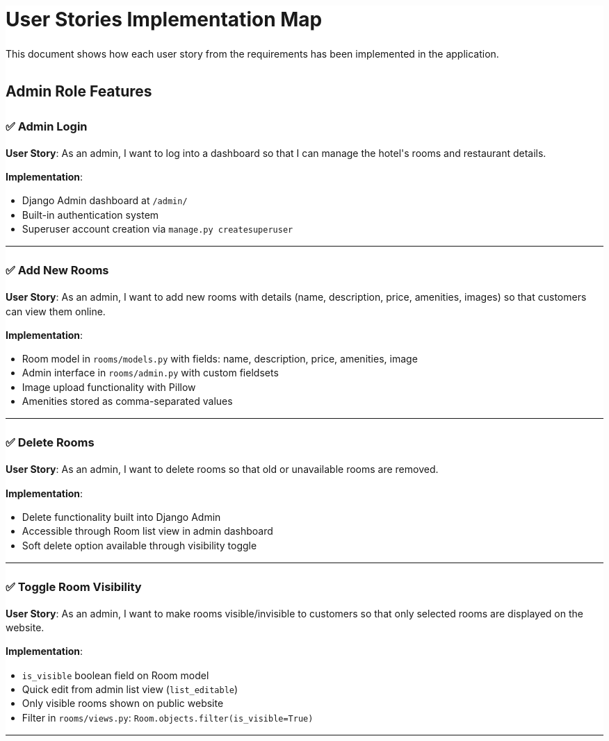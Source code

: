 # User Stories Implementation Map

This document shows how each user story from the requirements has been implemented in the application.

## Admin Role Features

### ✅ Admin Login
**User Story**: As an admin, I want to log into a dashboard so that I can manage the hotel's rooms and restaurant details.

**Implementation**:
- Django Admin dashboard at `/admin/`
- Built-in authentication system
- Superuser account creation via `manage.py createsuperuser`

---

### ✅ Add New Rooms
**User Story**: As an admin, I want to add new rooms with details (name, description, price, amenities, images) so that customers can view them online.

**Implementation**:
- Room model in `rooms/models.py` with fields: name, description, price, amenities, image
- Admin interface in `rooms/admin.py` with custom fieldsets
- Image upload functionality with Pillow
- Amenities stored as comma-separated values

---

### ✅ Delete Rooms
**User Story**: As an admin, I want to delete rooms so that old or unavailable rooms are removed.

**Implementation**:
- Delete functionality built into Django Admin
- Accessible through Room list view in admin dashboard
- Soft delete option available through visibility toggle

---

### ✅ Toggle Room Visibility
**User Story**: As an admin, I want to make rooms visible/invisible to customers so that only selected rooms are displayed on the website.

**Implementation**:
- `is_visible` boolean field on Room model
- Quick edit from admin list view (`list_editable`)
- Only visible rooms shown on public website
- Filter in `rooms/views.py`: `Room.objects.filter(is_visible=True)`

---
